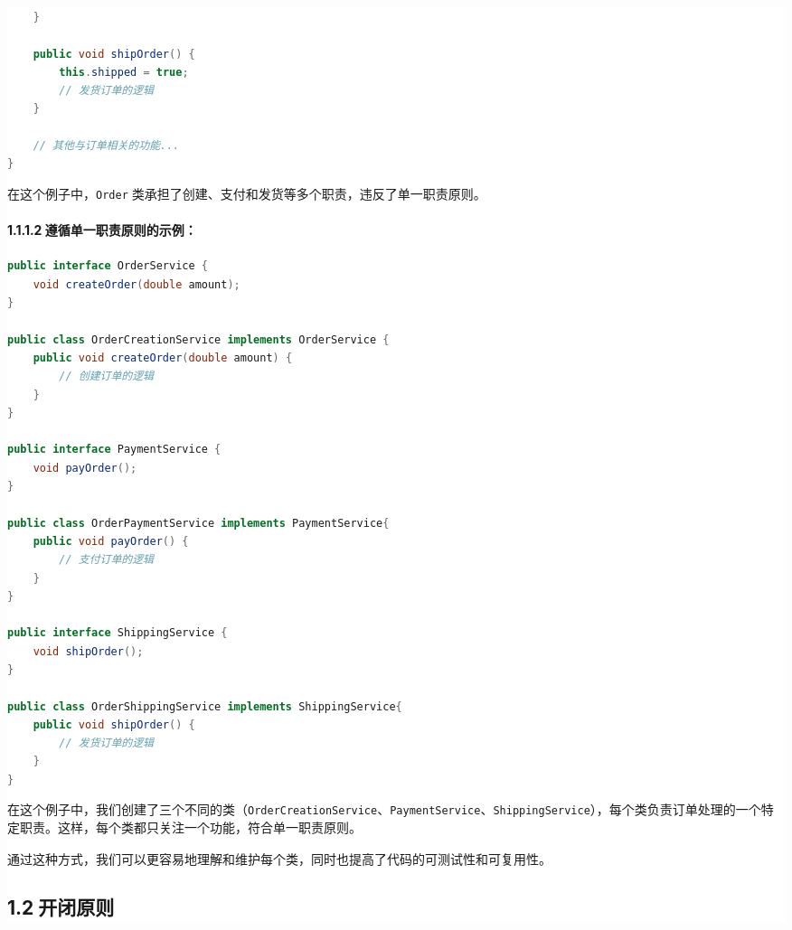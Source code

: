 ```java
    }

    public void shipOrder() {
        this.shipped = true;
        // 发货订单的逻辑
    }

    // 其他与订单相关的功能...
}
```

在这个例子中，`Order` 类承担了创建、支付和发货等多个职责，违反了单一职责原则。

#### 1.1.1.2 遵循单一职责原则的示例：

```java
public interface OrderService {
    void createOrder(double amount);
}

public class OrderCreationService implements OrderService {
    public void createOrder(double amount) {
        // 创建订单的逻辑
    }
}

public interface PaymentService {
    void payOrder();
}

public class OrderPaymentService implements PaymentService{
    public void payOrder() {
        // 支付订单的逻辑
    }
}

public interface ShippingService {
    void shipOrder();
}

public class OrderShippingService implements ShippingService{
    public void shipOrder() {
        // 发货订单的逻辑
    }
}
```

在这个例子中，我们创建了三个不同的类（`OrderCreationService`、`PaymentService`、`ShippingService`），每个类负责订单处理的一个特定职责。这样，每个类都只关注一个功能，符合单一职责原则。

通过这种方式，我们可以更容易地理解和维护每个类，同时也提高了代码的可测试性和可复用性。

## 1.2 开闭原则
